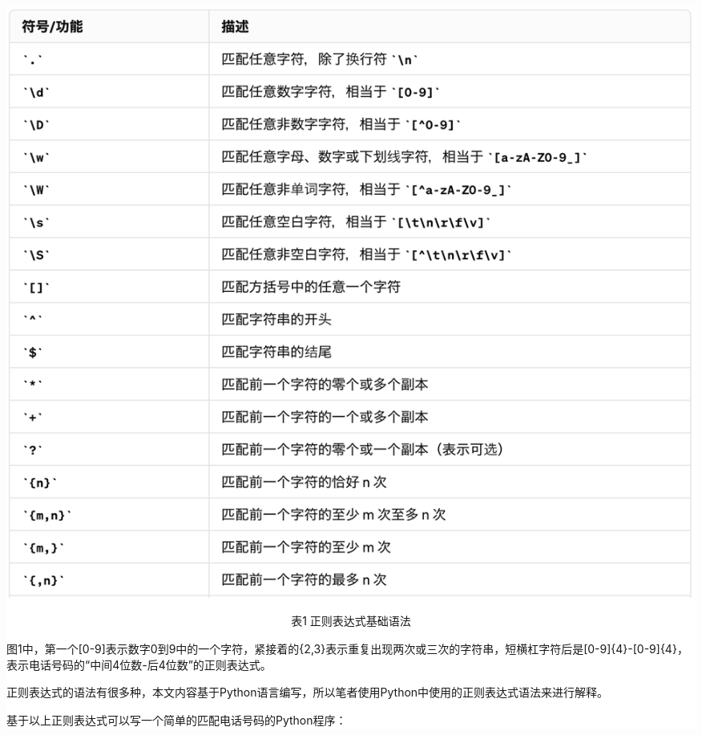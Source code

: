 ![](./redos-principles-examples-and-mitigation/assets/17617401226000.7046495507213668.png)

<center>表1 正则表达式基础语法</center>

图1中，第一个\[0-9\]表示数字0到9中的一个字符，紧接着的{2,3}表示重复出现两次或三次的字符串，短横杠字符后是\[0-9\]{4}-\[0-9\]{4}，表示电话号码的“中间4位数-后4位数”的正则表达式。

正则表达式的语法有很多种，本文内容基于Python语言编写，所以笔者使用Python中使用的正则表达式语法来进行解释。

基于以上正则表达式可以写一个简单的匹配电话号码的Python程序：
